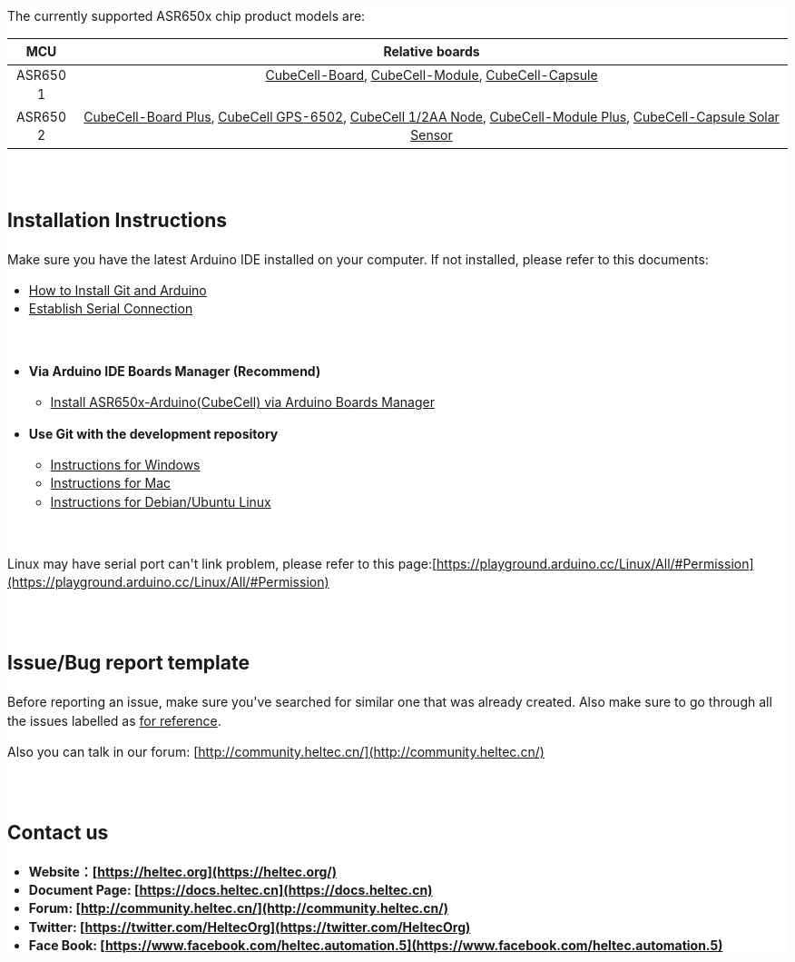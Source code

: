 The currently supported ASR650x chip product models are:

|   MCU   |                       Relative boards                        |
| :-----: | :----------------------------------------------------------: |
| ASR6501 | [CubeCell-Board](https://heltec.org/project/htcc-ab01/), [CubeCell-Module](https://heltec.org/project/htcc-am01/), [CubeCell-Capsule](https://heltec.org/project/htcc-ac01/) |
| ASR6502 | [CubeCell-Board Plus](https://heltec.org/project/htcc-ab02/), [CubeCell GPS-6502](https://heltec.org/project/htcc-ab02s/), [CubeCell 1/2AA Node](https://heltec.org/project/htcc-ab02a/), [CubeCell-Module Plus](https://heltec.org/project/htcc-am02/), [CubeCell-Capsule Solar Sensor](https://heltec.org/project/htcc-ac02/)  |

&nbsp;

## Installation Instructions

Make sure you have the latest Arduino IDE installed on your computer. If not installed, please refer to this documents:

- [How to Install Git and Arduino](https://heltec-automation-docs.readthedocs.io/en/latest/general/how_to_install_git_and_arduino.html)
- [Establish Serial Connection](https://heltec-automation-docs.readthedocs.io/en/latest/general/establish_serial_connection.html)

&nbsp;

- **Via Arduino IDE Boards Manager (Recommend)**
  - [Install ASR650x-Arduino(CubeCell) via Arduino Boards Manager](https://heltec-automation-docs.readthedocs.io/en/latest/cubecell/quick_start.html)
  
- **Use Git with the development repository**
  + [Instructions for Windows](InstallGuide/windows.md)
  + [Instructions for Mac](InstallGuide/mac.md)
  + [Instructions for Debian/Ubuntu Linux](InstallGuide/debian_ubuntu.md)

&nbsp;

Linux may have serial port can't link problem, please refer to this page:[https://playground.arduino.cc/Linux/All/#Permission](https://playground.arduino.cc/Linux/All/#Permission)

&nbsp;

## Issue/Bug report template
Before reporting an issue, make sure you've searched for similar one that was already created. Also make sure to go through all the issues labelled as [for reference](https://github.com/HelTecAutomation/ASR650x-Arduino/issues).

Also you can talk in our forum: [http://community.heltec.cn/](http://community.heltec.cn/)

&nbsp;

## Contact us
- **Website：[https://heltec.org](https://heltec.org/)**
- **Document Page: [https://docs.heltec.cn](https://docs.heltec.cn)**
- **Forum: [http://community.heltec.cn/](http://community.heltec.cn/)**
- **Twitter: [https://twitter.com/HeltecOrg](https://twitter.com/HeltecOrg)**
- **Face Book: [https://www.facebook.com/heltec.automation.5](https://www.facebook.com/heltec.automation.5)**

